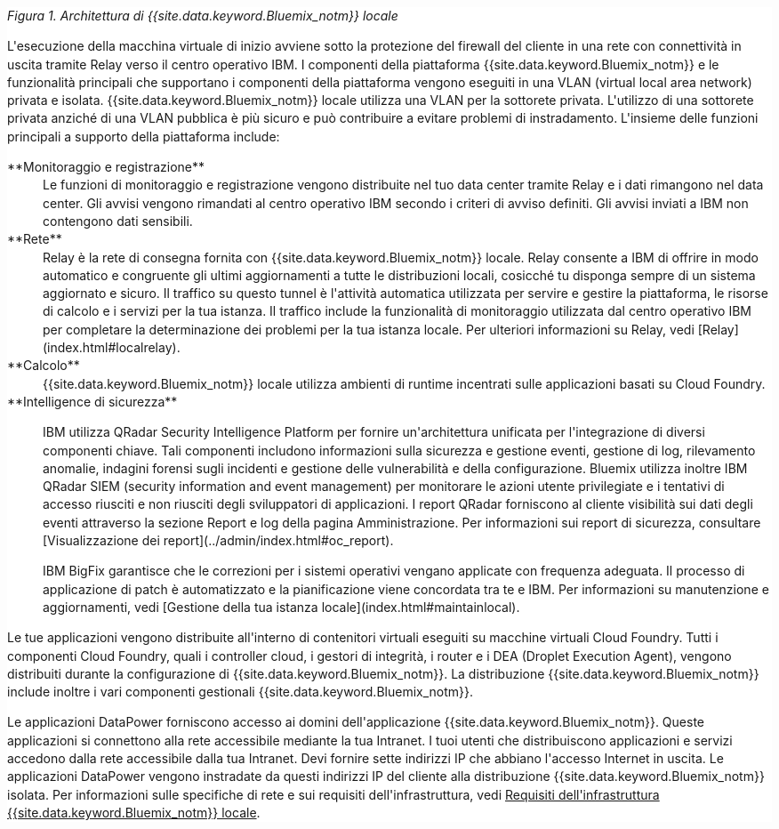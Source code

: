 *Figura 1. Architettura di {{site.data.keyword.Bluemix_notm}} locale*

L'esecuzione della macchina virtuale di inizio avviene sotto la protezione del firewall del cliente in una rete con connettività in uscita tramite Relay verso il centro operativo IBM. I componenti della piattaforma {{site.data.keyword.Bluemix_notm}} e le funzionalità principali che supportano i componenti della piattaforma vengono eseguiti in una VLAN (virtual local area network) privata e isolata. {{site.data.keyword.Bluemix_notm}} locale utilizza una VLAN per la sottorete privata. L'utilizzo di una sottorete privata anziché di una VLAN pubblica è più sicuro e può contribuire a evitare problemi di instradamento. L'insieme delle funzioni principali a supporto della piattaforma include:

<dl>
<dt>**Monitoraggio e registrazione**</dt>
<dd>Le funzioni di monitoraggio e registrazione vengono distribuite nel tuo data center tramite Relay e i dati rimangono nel data center. Gli avvisi vengono rimandati al centro operativo IBM secondo i criteri di avviso definiti. Gli avvisi inviati a IBM non contengono dati sensibili.</dd>
<dt>**Rete**</dt>
<dd>Relay è la rete di consegna fornita con {{site.data.keyword.Bluemix_notm}} locale. Relay consente a IBM di offrire in modo automatico e congruente gli ultimi aggiornamenti a tutte le distribuzioni locali, cosicché tu disponga sempre di un sistema aggiornato e sicuro. Il traffico su questo tunnel è l'attività automatica utilizzata per servire e gestire la piattaforma, le risorse di calcolo e i servizi per la tua istanza. Il traffico include la funzionalità di monitoraggio utilizzata dal centro operativo IBM per completare la determinazione dei problemi per la tua istanza locale. Per ulteriori informazioni su Relay, vedi [Relay](index.html#localrelay).</dd>
<dt>**Calcolo**</dt>
<dd>{{site.data.keyword.Bluemix_notm}} locale utilizza ambienti di runtime incentrati sulle applicazioni basati su Cloud Foundry.</dd>
<dt>**Intelligence di sicurezza**</dt>
<dd><p>IBM utilizza QRadar Security Intelligence Platform per fornire un'architettura unificata per l'integrazione di diversi componenti chiave. Tali componenti includono informazioni sulla sicurezza e gestione eventi, gestione di log, rilevamento anomalie, indagini forensi sugli incidenti e gestione delle vulnerabilità e della configurazione. Bluemix utilizza inoltre IBM QRadar SIEM (security information and event management) per monitorare le azioni utente privilegiate e i tentativi di accesso riusciti e non riusciti degli sviluppatori di applicazioni. I report QRadar forniscono al cliente visibilità sui dati degli eventi attraverso la sezione Report e log della pagina Amministrazione. Per informazioni sui report di sicurezza, consultare [Visualizzazione dei report](../admin/index.html#oc_report).</p>
<p>IBM BigFix garantisce che le correzioni per i sistemi operativi vengano applicate con frequenza adeguata. Il processo di applicazione di patch è automatizzato e la pianificazione viene concordata tra te e IBM. Per informazioni su manutenzione e aggiornamenti, vedi [Gestione della tua istanza locale](index.html#maintainlocal).</p>
</dd>
</dl>

Le tue applicazioni vengono distribuite all'interno di contenitori virtuali eseguiti su macchine virtuali Cloud Foundry. Tutti i componenti Cloud Foundry, quali i controller cloud, i gestori di integrità, i router e i DEA (Droplet Execution Agent), vengono distribuiti durante la configurazione di {{site.data.keyword.Bluemix_notm}}. La distribuzione {{site.data.keyword.Bluemix_notm}} include inoltre i vari componenti gestionali {{site.data.keyword.Bluemix_notm}}.

Le applicazioni DataPower forniscono accesso ai domini dell'applicazione {{site.data.keyword.Bluemix_notm}}. Queste applicazioni si connettono alla rete accessibile mediante la tua Intranet. I tuoi utenti che distribuiscono applicazioni e servizi accedono dalla rete accessibile dalla tua Intranet. Devi fornire sette indirizzi IP che abbiano l'accesso Internet in uscita. Le applicazioni DataPower vengono instradate da questi indirizzi IP del cliente alla distribuzione {{site.data.keyword.Bluemix_notm}} isolata. Per informazioni sulle specifiche di rete e sui requisiti dell'infrastruttura, vedi [Requisiti dell'infrastruttura {{site.data.keyword.Bluemix_notm}} locale](../local/index.html#localinfra).
